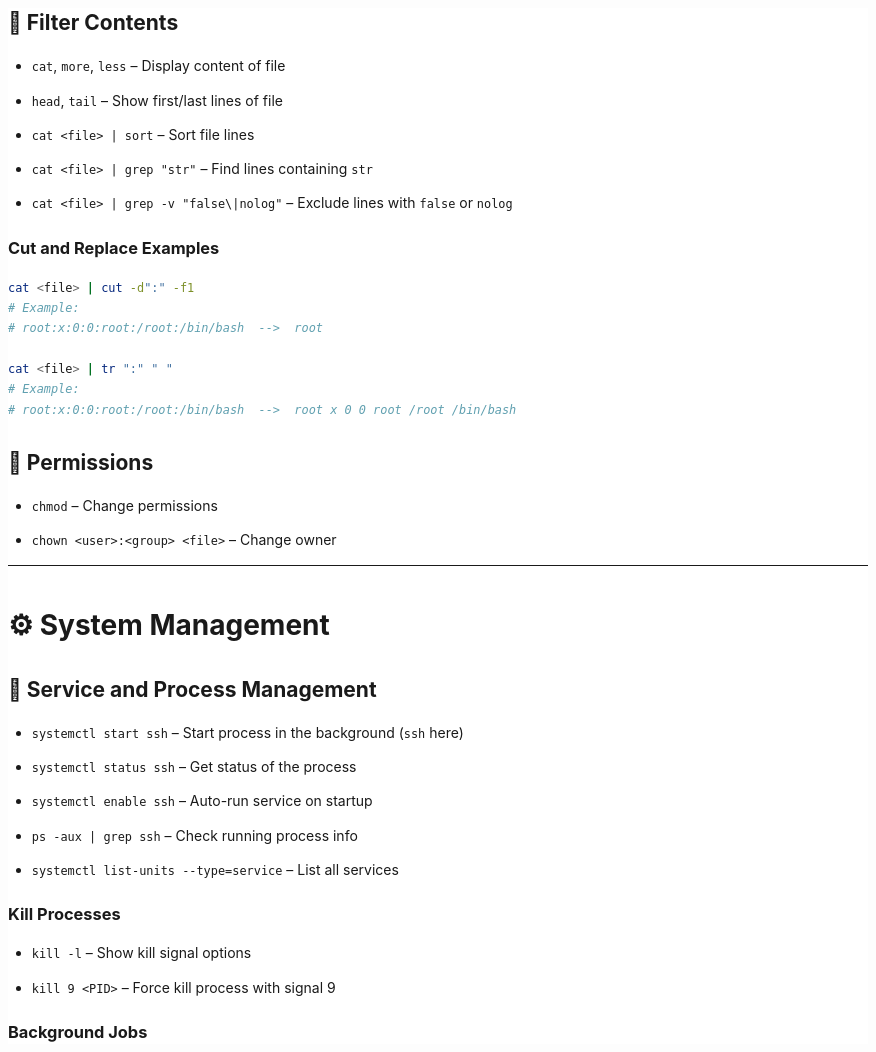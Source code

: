 ## 🧹 Filter Contents

-   `cat`, `more`, `less` – Display content of file
    
-   `head`, `tail` – Show first/last lines of file
    
-   `cat <file> | sort` – Sort file lines
    
-   `cat <file> | grep "str"` – Find lines containing `str`
    
-   `cat <file> | grep -v "false\|nolog"` – Exclude lines with `false` or `nolog`
    

### Cut and Replace Examples

```bash
cat <file> | cut -d":" -f1
# Example:
# root:x:0:0:root:/root:/bin/bash  -->  root

cat <file> | tr ":" " "
# Example:
# root:x:0:0:root:/root:/bin/bash  -->  root x 0 0 root /root /bin/bash
```

## 🔐 Permissions

-   `chmod` – Change permissions
   
-   `chown <user>:<group> <file>` – Change owner

---
# ⚙️ System Management

## 🧠 Service and Process Management

-   `systemctl start ssh` – Start process in the background (`ssh` here)
    
-   `systemctl status ssh` – Get status of the process
    
-   `systemctl enable ssh` – Auto-run service on startup
    
-   `ps -aux | grep ssh` – Check running process info
    
-   `systemctl list-units --type=service` – List all services
    

### Kill Processes

-   `kill -l` – Show kill signal options
    
-   `kill 9 <PID>` – Force kill process with signal 9
    

### Background Jobs
